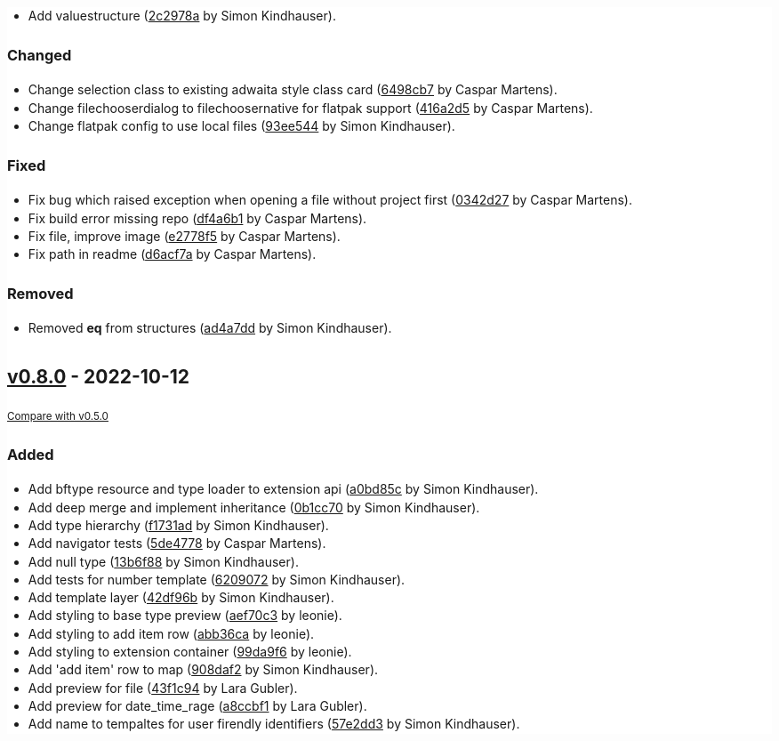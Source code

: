 - Add valuestructure ([2c2978a](https://gitlab.ost.ch/blackfennec/blackfennec/commit/2c2978a81e6250d5f7686cd1977c058f1e93b39a) by Simon Kindhauser).

### Changed
- Change selection class to existing adwaita style class card ([6498cb7](https://gitlab.ost.ch/blackfennec/blackfennec/commit/6498cb7fc8e625b42c9ba65d06660db7ba34f58f) by Caspar Martens).
- Change filechooserdialog to filechoosernative for flatpak support ([416a2d5](https://gitlab.ost.ch/blackfennec/blackfennec/commit/416a2d52fa2051ba4796fb6dbec28568c5fa26d6) by Caspar Martens).
- Change flatpak config to use local files ([93ee544](https://gitlab.ost.ch/blackfennec/blackfennec/commit/93ee5446a7ee1c1a10e1105f9230d9b20b598a87) by Simon Kindhauser).

### Fixed
- Fix bug which raised exception when opening a file without project first ([0342d27](https://gitlab.ost.ch/blackfennec/blackfennec/commit/0342d272ff0d65a781b90261df9b5f7cf61b114e) by Caspar Martens).
- Fix build error missing repo ([df4a6b1](https://gitlab.ost.ch/blackfennec/blackfennec/commit/df4a6b1fe239931697b54c4982a6c86045666ee6) by Caspar Martens).
- Fix file, improve image ([e2778f5](https://gitlab.ost.ch/blackfennec/blackfennec/commit/e2778f5137a184360c415eda2fbb2fb1fb060b25) by Caspar Martens).
- Fix path in readme ([d6acf7a](https://gitlab.ost.ch/blackfennec/blackfennec/commit/d6acf7a1b8d4c1e9c8169c7000fb963ec5d9f43f) by Caspar Martens).

### Removed
- Removed __eq__ from structures ([ad4a7dd](https://gitlab.ost.ch/blackfennec/blackfennec/commit/ad4a7dd0e9e0eb3bd042e85b29e06836bb5dd174) by Simon Kindhauser).


## [v0.8.0](https://gitlab.ost.ch/blackfennec/blackfennec/tags/v0.8.0) - 2022-10-12

<small>[Compare with v0.5.0](https://gitlab.ost.ch/blackfennec/blackfennec/compare/v0.5.0...v0.8.0)</small>

### Added
- Add bftype resource and type loader to extension api ([a0bd85c](https://gitlab.ost.ch/blackfennec/blackfennec/commit/a0bd85c6fbeb3be6fdd2fa63c79ac1df6a9a64f7) by Simon Kindhauser).
- Add deep merge and implement inheritance ([0b1cc70](https://gitlab.ost.ch/blackfennec/blackfennec/commit/0b1cc7077527fe14f75c60e9f65623d6a3d2f1d2) by Simon Kindhauser).
- Add type hierarchy ([f1731ad](https://gitlab.ost.ch/blackfennec/blackfennec/commit/f1731adf067e210431883860631826b62df13905) by Simon Kindhauser).
- Add navigator tests ([5de4778](https://gitlab.ost.ch/blackfennec/blackfennec/commit/5de47787a143debcd9b0f70af778e2bb32cef8a9) by Caspar Martens).
- Add null type ([13b6f88](https://gitlab.ost.ch/blackfennec/blackfennec/commit/13b6f88b1d45a7ab0573f42ebfec6bd89205d5c9) by Simon Kindhauser).
- Add tests for number template ([6209072](https://gitlab.ost.ch/blackfennec/blackfennec/commit/620907241e86f30507cf19815fe047cbada598db) by Simon Kindhauser).
- Add template layer ([42df96b](https://gitlab.ost.ch/blackfennec/blackfennec/commit/42df96bd1de2509e3d2874f752b458a509ed763d) by Simon Kindhauser).
- Add styling to base type preview ([aef70c3](https://gitlab.ost.ch/blackfennec/blackfennec/commit/aef70c3dcbf1bcc94b23332fe31508517ddc2d3e) by leonie).
- Add styling to add item row ([abb36ca](https://gitlab.ost.ch/blackfennec/blackfennec/commit/abb36ca27a8d68695d0cd4145ab507e63e914478) by leonie).
- Add styling to extension container ([99da9f6](https://gitlab.ost.ch/blackfennec/blackfennec/commit/99da9f6fbb50931bf4e4a29ac7404ca0f735f818) by leonie).
- Add 'add item' row to map ([908daf2](https://gitlab.ost.ch/blackfennec/blackfennec/commit/908daf250e817010087a5809aaee833a92e29d6c) by Simon Kindhauser).
- Add preview for file ([43f1c94](https://gitlab.ost.ch/blackfennec/blackfennec/commit/43f1c94d7c36e93b6af3ca044c059b4c02e5ffd7) by Lara Gubler).
- Add preview for date_time_rage ([a8ccbf1](https://gitlab.ost.ch/blackfennec/blackfennec/commit/a8ccbf18b15079b403c1b13ba96e6494ce16ca66) by Lara Gubler).
- Add name to tempaltes for user firendly identifiers ([57e2dd3](https://gitlab.ost.ch/blackfennec/blackfennec/commit/57e2dd372f9348cc50095aeecb0c37d644d7c6b3) by Simon Kindhauser).
